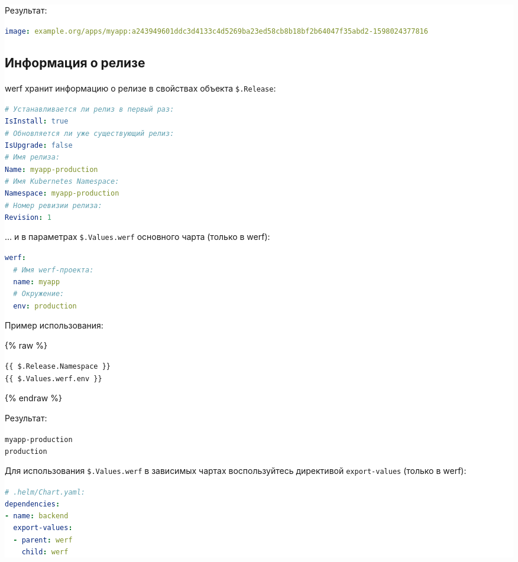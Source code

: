 Результат:

```yaml
image: example.org/apps/myapp:a243949601ddc3d4133c4d5269ba23ed58cb8b18bf2b64047f35abd2-1598024377816
```

## Информация о релизе

werf хранит информацию о релизе в свойствах объекта `$.Release`:

```yaml
# Устанавливается ли релиз в первый раз:
IsInstall: true
# Обновляется ли уже существующий релиз:
IsUpgrade: false
# Имя релиза:
Name: myapp-production
# Имя Kubernetes Namespace:
Namespace: myapp-production
# Номер ревизии релиза:
Revision: 1
```

... и в параметрах `$.Values.werf` основного чарта (только в werf):

```yaml
werf:
  # Имя werf-проекта:
  name: myapp
  # Окружение:
  env: production
```

Пример использования:

{% raw %}

```
{{ $.Release.Namespace }}
{{ $.Values.werf.env }}
```

{% endraw %}

Результат:

```
myapp-production
production
```

Для использования `$.Values.werf` в зависимых чартах воспользуйтесь директивой `export-values` (только в werf):

```yaml
# .helm/Chart.yaml:
dependencies:
- name: backend
  export-values:
  - parent: werf
    child: werf
```
